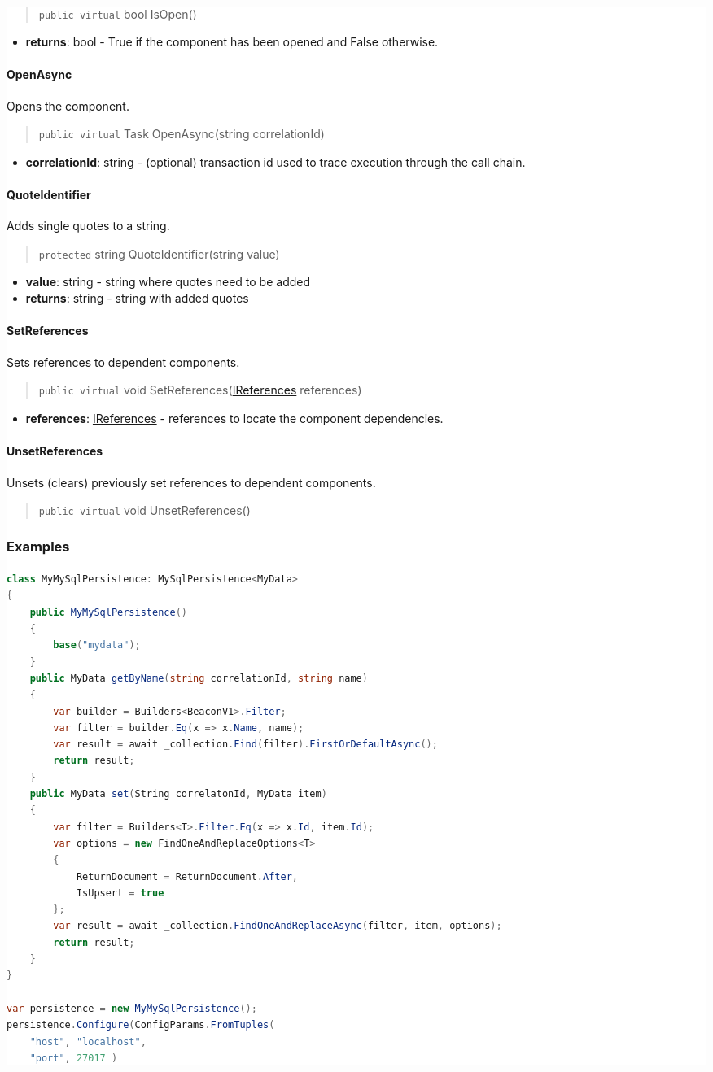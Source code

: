 > `public virtual` bool IsOpen()

- **returns**: bool - True if the component has been opened and False otherwise.


#### OpenAsync
Opens the component.

> `public virtual` Task OpenAsync(string correlationId)

- **correlationId**: string - (optional) transaction id used to trace execution through the call chain.


#### QuoteIdentifier
Adds single quotes to a string.

> `protected` string QuoteIdentifier(string value)

- **value**: string - string where quotes need to be added
- **returns**: string - string with added quotes


#### SetReferences
Sets references to dependent components.

> `public virtual` void SetReferences([IReferences](../../../commons/refer/ireferences) references)

- **references**: [IReferences](../../../commons/refer/ireferences) - references to locate the component dependencies.


#### UnsetReferences
Unsets (clears) previously set references to dependent components.

> `public virtual` void UnsetReferences()

### Examples

```cs
class MyMySqlPersistence: MySqlPersistence<MyData> 
{
    public MyMySqlPersistence()
    {
        base("mydata");
    }
    public MyData getByName(string correlationId, string name)
    {
        var builder = Builders<BeaconV1>.Filter;
        var filter = builder.Eq(x => x.Name, name);
        var result = await _collection.Find(filter).FirstOrDefaultAsync();
        return result;
    }
    public MyData set(String correlatonId, MyData item)
    {
        var filter = Builders<T>.Filter.Eq(x => x.Id, item.Id);
        var options = new FindOneAndReplaceOptions<T>
        {
            ReturnDocument = ReturnDocument.After,
            IsUpsert = true
        };
        var result = await _collection.FindOneAndReplaceAsync(filter, item, options);
        return result;
    }
}

var persistence = new MyMySqlPersistence();
persistence.Configure(ConfigParams.FromTuples(
    "host", "localhost",
    "port", 27017 )
```